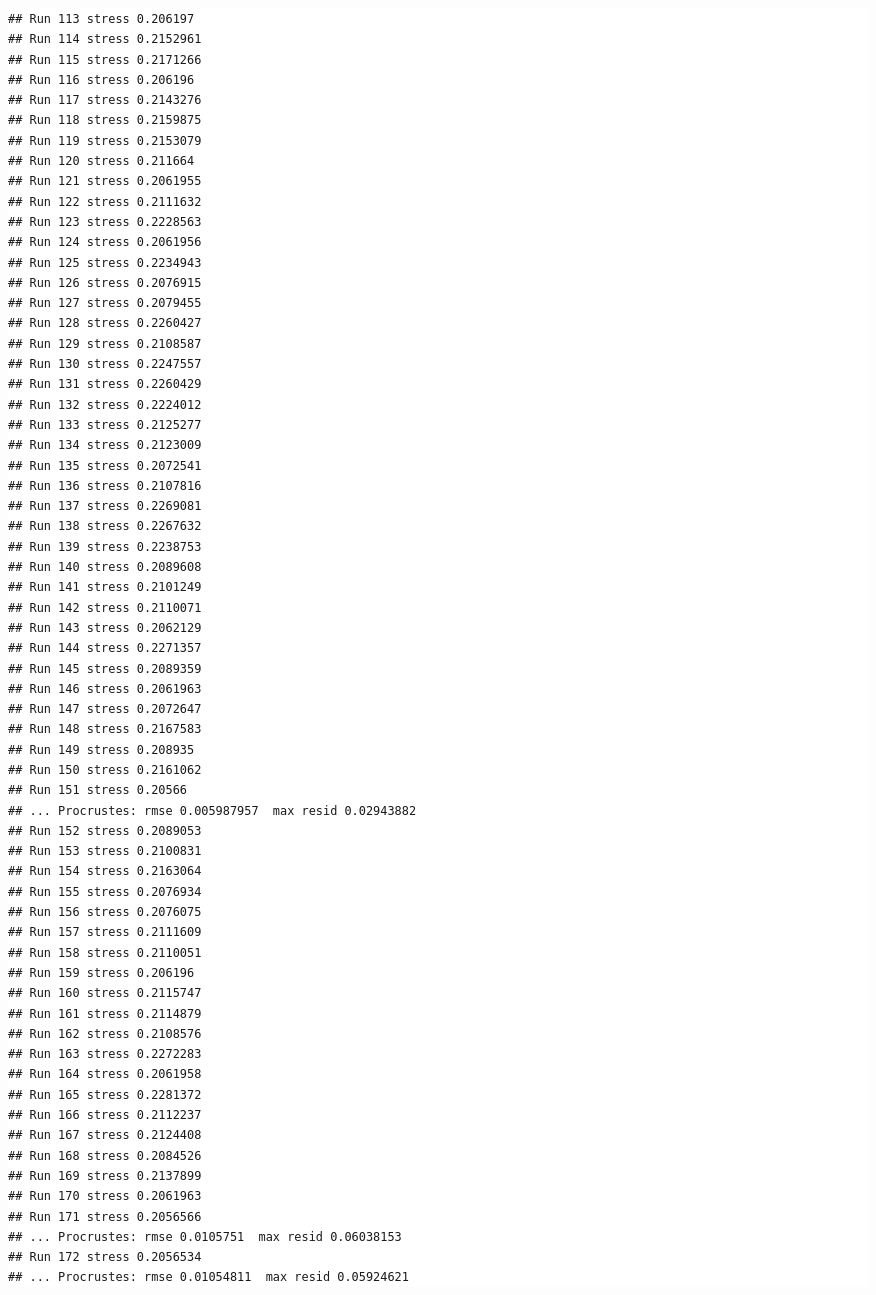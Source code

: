 ```
## Run 113 stress 0.206197 
## Run 114 stress 0.2152961 
## Run 115 stress 0.2171266 
## Run 116 stress 0.206196 
## Run 117 stress 0.2143276 
## Run 118 stress 0.2159875 
## Run 119 stress 0.2153079 
## Run 120 stress 0.211664 
## Run 121 stress 0.2061955 
## Run 122 stress 0.2111632 
## Run 123 stress 0.2228563 
## Run 124 stress 0.2061956 
## Run 125 stress 0.2234943 
## Run 126 stress 0.2076915 
## Run 127 stress 0.2079455 
## Run 128 stress 0.2260427 
## Run 129 stress 0.2108587 
## Run 130 stress 0.2247557 
## Run 131 stress 0.2260429 
## Run 132 stress 0.2224012 
## Run 133 stress 0.2125277 
## Run 134 stress 0.2123009 
## Run 135 stress 0.2072541 
## Run 136 stress 0.2107816 
## Run 137 stress 0.2269081 
## Run 138 stress 0.2267632 
## Run 139 stress 0.2238753 
## Run 140 stress 0.2089608 
## Run 141 stress 0.2101249 
## Run 142 stress 0.2110071 
## Run 143 stress 0.2062129 
## Run 144 stress 0.2271357 
## Run 145 stress 0.2089359 
## Run 146 stress 0.2061963 
## Run 147 stress 0.2072647 
## Run 148 stress 0.2167583 
## Run 149 stress 0.208935 
## Run 150 stress 0.2161062 
## Run 151 stress 0.20566 
## ... Procrustes: rmse 0.005987957  max resid 0.02943882 
## Run 152 stress 0.2089053 
## Run 153 stress 0.2100831 
## Run 154 stress 0.2163064 
## Run 155 stress 0.2076934 
## Run 156 stress 0.2076075 
## Run 157 stress 0.2111609 
## Run 158 stress 0.2110051 
## Run 159 stress 0.206196 
## Run 160 stress 0.2115747 
## Run 161 stress 0.2114879 
## Run 162 stress 0.2108576 
## Run 163 stress 0.2272283 
## Run 164 stress 0.2061958 
## Run 165 stress 0.2281372 
## Run 166 stress 0.2112237 
## Run 167 stress 0.2124408 
## Run 168 stress 0.2084526 
## Run 169 stress 0.2137899 
## Run 170 stress 0.2061963 
## Run 171 stress 0.2056566 
## ... Procrustes: rmse 0.0105751  max resid 0.06038153 
## Run 172 stress 0.2056534 
## ... Procrustes: rmse 0.01054811  max resid 0.05924621 
```